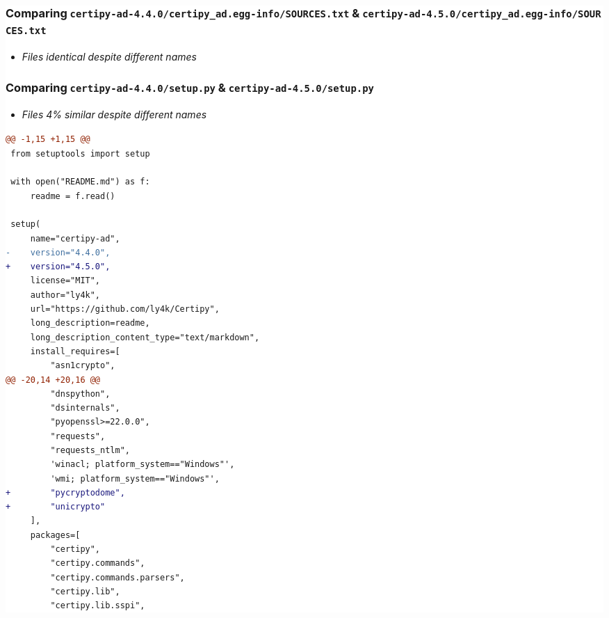 ### Comparing `certipy-ad-4.4.0/certipy_ad.egg-info/SOURCES.txt` & `certipy-ad-4.5.0/certipy_ad.egg-info/SOURCES.txt`

 * *Files identical despite different names*

### Comparing `certipy-ad-4.4.0/setup.py` & `certipy-ad-4.5.0/setup.py`

 * *Files 4% similar despite different names*

```diff
@@ -1,15 +1,15 @@
 from setuptools import setup
 
 with open("README.md") as f:
     readme = f.read()
 
 setup(
     name="certipy-ad",
-    version="4.4.0",
+    version="4.5.0",
     license="MIT",
     author="ly4k",
     url="https://github.com/ly4k/Certipy",
     long_description=readme,
     long_description_content_type="text/markdown",
     install_requires=[
         "asn1crypto",
@@ -20,14 +20,16 @@
         "dnspython",
         "dsinternals",
         "pyopenssl>=22.0.0",
         "requests",
         "requests_ntlm",
         'winacl; platform_system=="Windows"',
         'wmi; platform_system=="Windows"',
+        "pycryptodome",
+        "unicrypto"
     ],
     packages=[
         "certipy",
         "certipy.commands",
         "certipy.commands.parsers",
         "certipy.lib",
         "certipy.lib.sspi",
```

